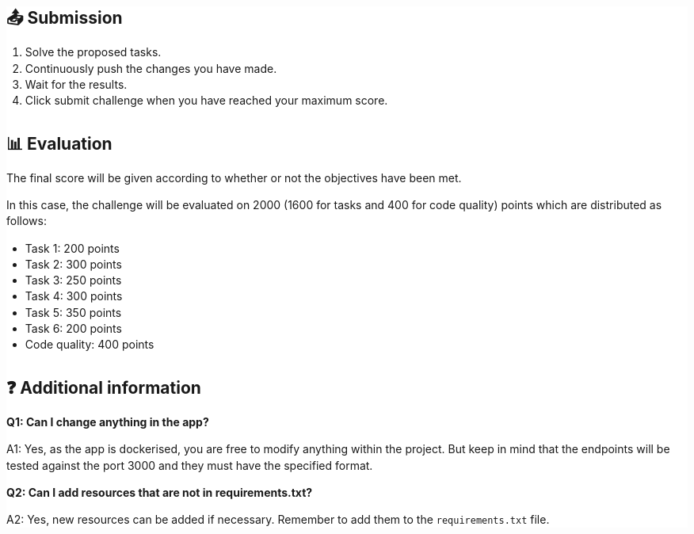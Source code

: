 
## 📤 Submission
1. Solve the proposed tasks.
2. Continuously push the changes you have made.
3. Wait for the results.
4. Click submit challenge when you have reached your maximum score.

## 📊 Evaluation

The final score will be given according to whether or not the objectives have been met.

In this case, the challenge will be evaluated on 2000 (1600 for tasks and 400 for code quality) points which are distributed as follows:

- Task 1: 200 points
- Task 2: 300 points
- Task 3: 250 points
- Task 4: 300 points
- Task 5: 350 points
- Task 6: 200 points
- Code quality: 400 points

## ❓ Additional information
**Q1: Can I change anything in the app?**

A1: Yes, as the app is dockerised, you are free to modify anything within the project. But keep in mind that the endpoints will be tested against the port 3000 and they must have the specified format. 

**Q2: Can I add resources that are not in requirements.txt?**

A2: Yes, new resources can be added if necessary. Remember to add them to the `requirements.txt` file.